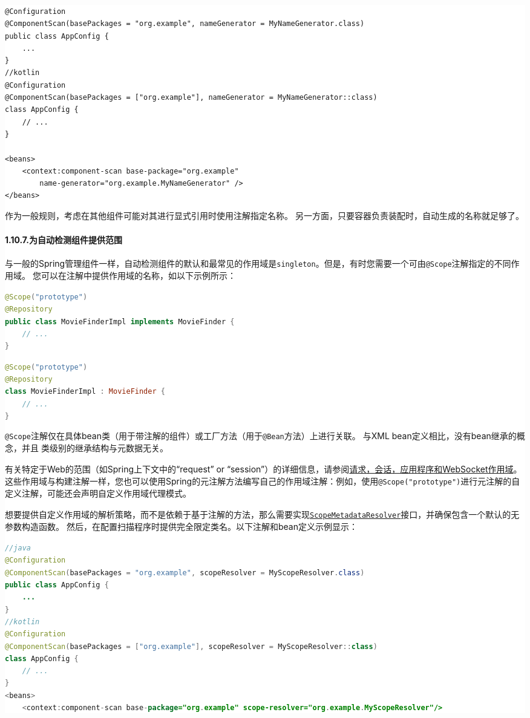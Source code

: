     @Configuration
    @ComponentScan(basePackages = "org.example", nameGenerator = MyNameGenerator.class)
    public class AppConfig {
        ...
    }
    //kotlin
    @Configuration
    @ComponentScan(basePackages = ["org.example"], nameGenerator = MyNameGenerator::class)
    class AppConfig {
        // ...
    }
    
    <beans>
        <context:component-scan base-package="org.example"
            name-generator="org.example.MyNameGenerator" />
    </beans>



作为一般规则，考虑在其他组件可能对其进行显式引用时使用注解指定名称。 另一方面，只要容器负责装配时，自动生成的名称就足够了。

<a id="beans-scanning-scope-resolver"></a>

#### [](#beans-scanning-scope-resolver)1.10.7.为自动检测组件提供范围

与一般的Spring管理组件一样，自动检测组件的默认和最常见的作用域是`singleton`。但是，有时您需要一个可由`@Scope`注解指定的不同作用域。 您可以在注解中提供作用域的名称，如以下示例所示：

```java
@Scope("prototype")
@Repository
public class MovieFinderImpl implements MovieFinder {
    // ...
}
```

```kotlin
@Scope("prototype")
@Repository
class MovieFinderImpl : MovieFinder {
    // ...
}
```

`@Scope`注解仅在具体bean类（用于带注解的组件）或工厂方法（用于`@Bean`方法）上进行关联。 与XML bean定义相比，没有bean继承的概念，并且 类级别的继承结构与元数据无关。

有关特定于Web的范围（如Spring上下文中的“request” or “session”）的详细信息，请参阅[请求，会话，应用程序和WebSocket作用域](#beans-factory-scopes-other)。 这些作用域与构建注解一样，您也可以使用Spring的元注解方法编写自己的作用域注解：例如，使用`@Scope("prototype")`进行元注解的自定义注解，可能还会声明自定义作用域代理模式。

想要提供自定义作用域的解析策略，而不是依赖于基于注解的方法，那么需要实现[`ScopeMetadataResolver`](https://docs.spring.io/spring-framework/docs/5.1.3.BUILD-SNAPSHOT/javadoc-api/org/springframework/context/annotation/ScopeMetadataResolver.html)接口，并确保包含一个默认的无参数构造函数。 然后，在配置扫描程序时提供完全限定类名。以下注解和bean定义示例显示：

```java
//java
@Configuration
@ComponentScan(basePackages = "org.example", scopeResolver = MyScopeResolver.class)
public class AppConfig {
    ...
}
//kotlin
@Configuration
@ComponentScan(basePackages = ["org.example"], scopeResolver = MyScopeResolver::class)
class AppConfig {
    // ...
}
<beans>
    <context:component-scan base-package="org.example" scope-resolver="org.example.MyScopeResolver"/>
```